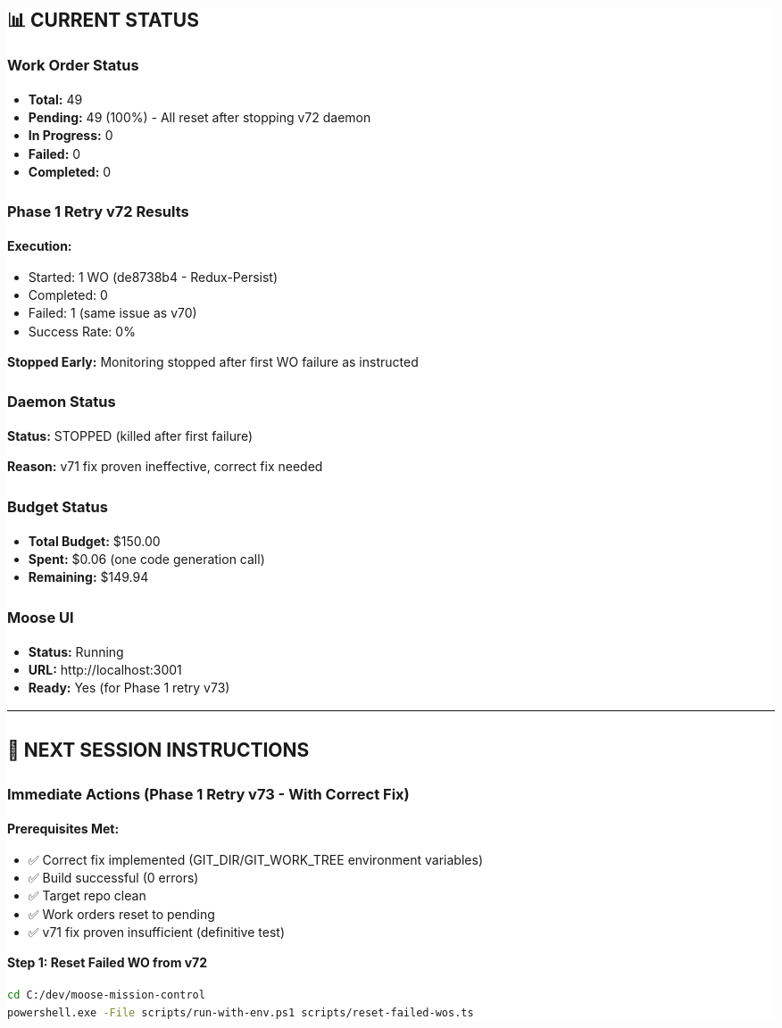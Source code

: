 ## 📊 CURRENT STATUS

### Work Order Status
- **Total:** 49
- **Pending:** 49 (100%) - All reset after stopping v72 daemon
- **In Progress:** 0
- **Failed:** 0
- **Completed:** 0

### Phase 1 Retry v72 Results
**Execution:**
- Started: 1 WO (de8738b4 - Redux-Persist)
- Completed: 0
- Failed: 1 (same issue as v70)
- Success Rate: 0%

**Stopped Early:** Monitoring stopped after first WO failure as instructed

### Daemon Status
**Status:** STOPPED (killed after first failure)

**Reason:** v71 fix proven ineffective, correct fix needed

### Budget Status
- **Total Budget:** $150.00
- **Spent:** $0.06 (one code generation call)
- **Remaining:** $149.94

### Moose UI
- **Status:** Running
- **URL:** http://localhost:3001
- **Ready:** Yes (for Phase 1 retry v73)

---

## 🚀 NEXT SESSION INSTRUCTIONS

### Immediate Actions (Phase 1 Retry v73 - With Correct Fix)

**Prerequisites Met:**
- ✅ Correct fix implemented (GIT_DIR/GIT_WORK_TREE environment variables)
- ✅ Build successful (0 errors)
- ✅ Target repo clean
- ✅ Work orders reset to pending
- ✅ v71 fix proven insufficient (definitive test)

**Step 1: Reset Failed WO from v72**

```bash
cd C:/dev/moose-mission-control
powershell.exe -File scripts/run-with-env.ps1 scripts/reset-failed-wos.ts
```
